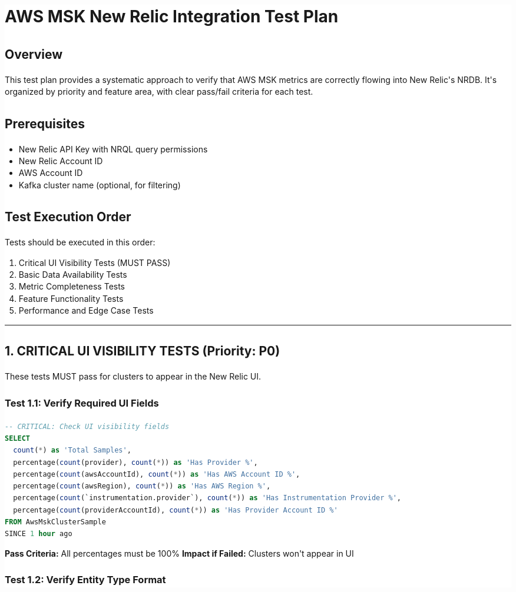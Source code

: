 # AWS MSK New Relic Integration Test Plan

## Overview

This test plan provides a systematic approach to verify that AWS MSK metrics are correctly flowing into New Relic's NRDB. It's organized by priority and feature area, with clear pass/fail criteria for each test.

## Prerequisites

- New Relic API Key with NRQL query permissions
- New Relic Account ID
- AWS Account ID
- Kafka cluster name (optional, for filtering)

## Test Execution Order

Tests should be executed in this order:
1. Critical UI Visibility Tests (MUST PASS)
2. Basic Data Availability Tests
3. Metric Completeness Tests
4. Feature Functionality Tests
5. Performance and Edge Case Tests

---

## 1. CRITICAL UI VISIBILITY TESTS (Priority: P0)

These tests MUST pass for clusters to appear in the New Relic UI.

### Test 1.1: Verify Required UI Fields

```sql
-- CRITICAL: Check UI visibility fields
SELECT 
  count(*) as 'Total Samples',
  percentage(count(provider), count(*)) as 'Has Provider %',
  percentage(count(awsAccountId), count(*)) as 'Has AWS Account ID %',
  percentage(count(awsRegion), count(*)) as 'Has AWS Region %',
  percentage(count(`instrumentation.provider`), count(*)) as 'Has Instrumentation Provider %',
  percentage(count(providerAccountId), count(*)) as 'Has Provider Account ID %'
FROM AwsMskClusterSample
SINCE 1 hour ago
```

**Pass Criteria:** All percentages must be 100%
**Impact if Failed:** Clusters won't appear in UI

### Test 1.2: Verify Entity Type Format
